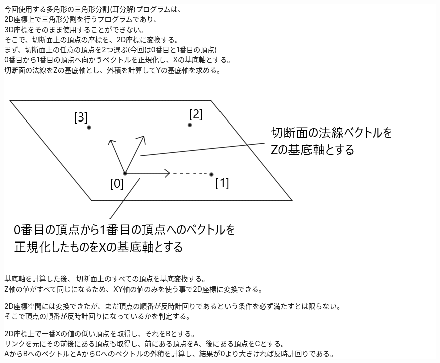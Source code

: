 今回使用する多角形の三角形分割(耳分解)プログラムは、  
2D座標上で三角形分割を行うプログラムであり、  
3D座標をそのまま使用することができない。  
そこで、切断面上の頂点の座標を、2D座標に変換する。  
まず、切断面上の任意の頂点を2つ選ぶ(今回は0番目と1番目の頂点)  
0番目から1番目の頂点へ向かうベクトルを正規化し、Xの基底軸とする。  
切断面の法線をZの基底軸とし、外積を計算してYの基底軸を求める。 

<img src="Pictures/2DConvert.png" width="800">  

基底軸を計算した後、
切断面上のすべての頂点を基底変換する。  
Z軸の値がすべて同じになるため、XY軸の値のみを使う事で2D座標に変換できる。

2D座標空間には変換できたが、まだ頂点の順番が反時計回りであるという条件を必ず満たすとは限らない。  
そこで頂点の順番が反時計回りになっているかを判定する。  

2D座標上で一番Xの値の低い頂点を取得し、それをBとする。  
リンクを元にその前後にある頂点も取得し、前にある頂点をA、後にある頂点をCとする。  
AからBへのベクトルとAからCへのベクトルの外積を計算し、結果が0より大きければ反時計回りである。  